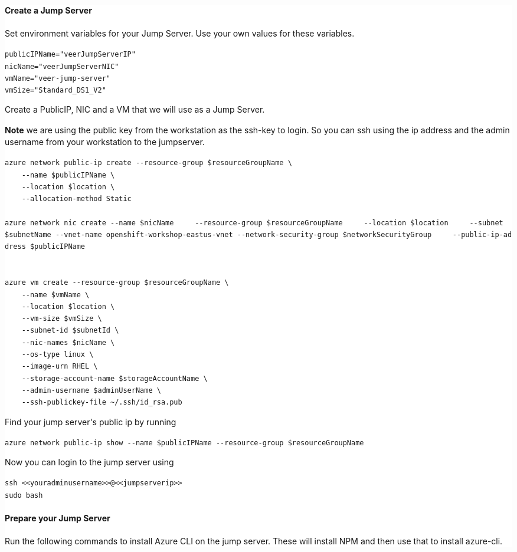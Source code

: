 
#### Create a Jump Server

Set environment variables for your Jump Server. Use your own values for these variables.

```
publicIPName="veerJumpServerIP"
nicName="veerJumpServerNIC"
vmName="veer-jump-server"
vmSize="Standard_DS1_V2"
```

Create a PublicIP, NIC and a VM that we will use as a Jump Server.

**Note** we are using the public key from the workstation as the ssh-key to login. So you can ssh using the ip address and the admin username from your workstation to the jumpserver.

```
azure network public-ip create --resource-group $resourceGroupName \
    --name $publicIPName \
    --location $location \
    --allocation-method Static

azure network nic create --name $nicName     --resource-group $resourceGroupName     --location $location     --subnet $subnetName --vnet-name openshift-workshop-eastus-vnet --network-security-group $networkSecurityGroup     --public-ip-address $publicIPName             


azure vm create --resource-group $resourceGroupName \
    --name $vmName \
    --location $location \
    --vm-size $vmSize \
    --subnet-id $subnetId \
    --nic-names $nicName \
    --os-type linux \
    --image-urn RHEL \
    --storage-account-name $storageAccountName \
    --admin-username $adminUserName \
    --ssh-publickey-file ~/.ssh/id_rsa.pub

```

Find your jump server's public ip by running
```
azure network public-ip show --name $publicIPName --resource-group $resourceGroupName
```

Now you can login to the jump server using

```
ssh <<youradminusername>>@<<jumpserverip>>
sudo bash
```

#### Prepare your Jump Server

Run the following commands to install Azure CLI on the jump server. These will install NPM and then use that to install azure-cli.
